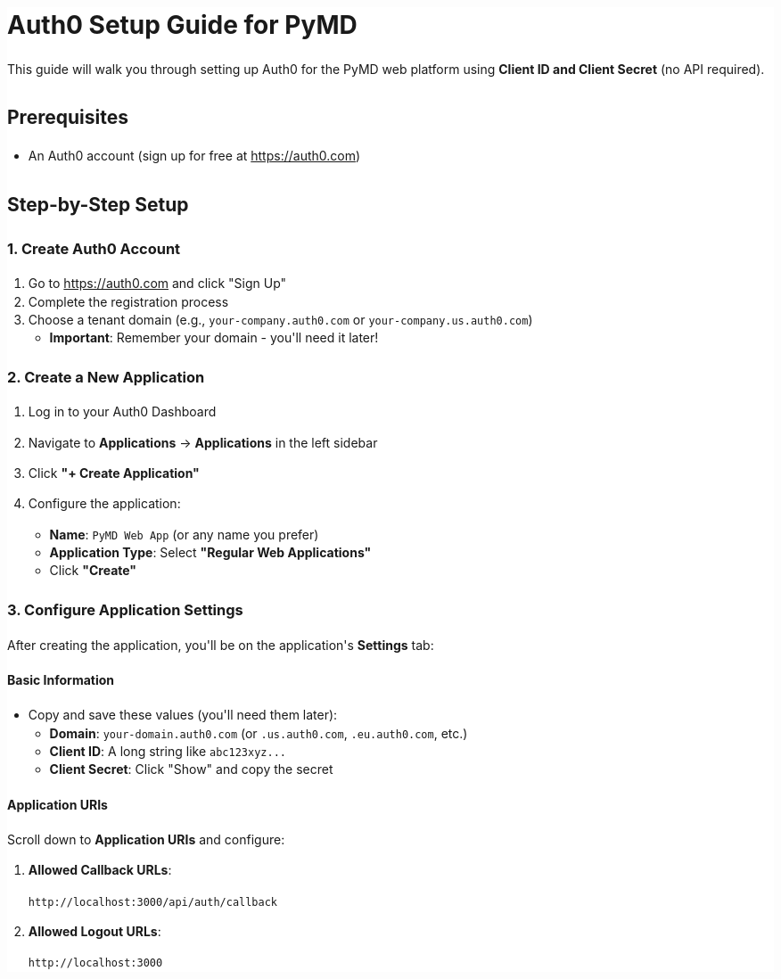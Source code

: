# Auth0 Setup Guide for PyMD

This guide will walk you through setting up Auth0 for the PyMD web platform using **Client ID and Client Secret** (no API required).

## Prerequisites

- An Auth0 account (sign up for free at https://auth0.com)

## Step-by-Step Setup

### 1. Create Auth0 Account

1. Go to https://auth0.com and click "Sign Up"
2. Complete the registration process
3. Choose a tenant domain (e.g., `your-company.auth0.com` or `your-company.us.auth0.com`)
   - **Important**: Remember your domain - you'll need it later!

### 2. Create a New Application

1. Log in to your Auth0 Dashboard
2. Navigate to **Applications** → **Applications** in the left sidebar
3. Click **"+ Create Application"**

4. Configure the application:
   - **Name**: `PyMD Web App` (or any name you prefer)
   - **Application Type**: Select **"Regular Web Applications"**
   - Click **"Create"**

### 3. Configure Application Settings

After creating the application, you'll be on the application's **Settings** tab:

#### Basic Information
- Copy and save these values (you'll need them later):
  - **Domain**: `your-domain.auth0.com` (or `.us.auth0.com`, `.eu.auth0.com`, etc.)
  - **Client ID**: A long string like `abc123xyz...`
  - **Client Secret**: Click "Show" and copy the secret

#### Application URIs

Scroll down to **Application URIs** and configure:

1. **Allowed Callback URLs**:
   ```
   http://localhost:3000/api/auth/callback
   ```

2. **Allowed Logout URLs**:
   ```
   http://localhost:3000
   ```
